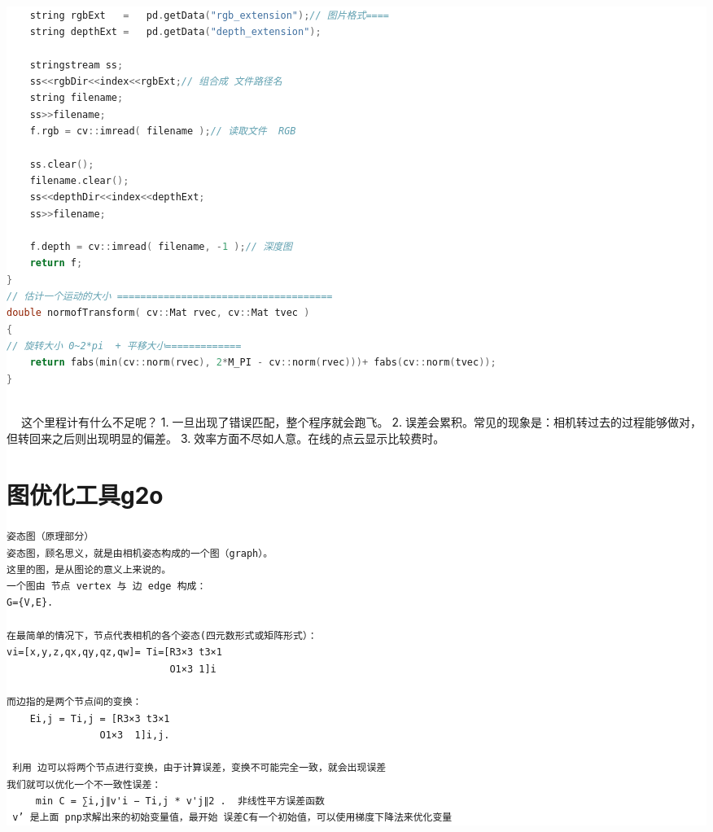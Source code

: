 ```c
    string rgbExt   =   pd.getData("rgb_extension");// 图片格式====
    string depthExt =   pd.getData("depth_extension");

    stringstream ss;
    ss<<rgbDir<<index<<rgbExt;// 组合成 文件路径名
    string filename;
    ss>>filename;
    f.rgb = cv::imread( filename );// 读取文件  RGB

    ss.clear();
    filename.clear();
    ss<<depthDir<<index<<depthExt;
    ss>>filename;

    f.depth = cv::imread( filename, -1 );// 深度图
    return f;
}
// 估计一个运动的大小 =====================================
double normofTransform( cv::Mat rvec, cv::Mat tvec )
{
// 旋转大小 0~2*pi  + 平移大小=============
    return fabs(min(cv::norm(rvec), 2*M_PI - cv::norm(rvec)))+ fabs(cv::norm(tvec));
}



```

　   这个里程计有什么不足呢？
      1. 一旦出现了错误匹配，整个程序就会跑飞。
      2. 误差会累积。常见的现象是：相机转过去的过程能够做对，但转回来之后则出现明显的偏差。
      3. 效率方面不尽如人意。在线的点云显示比较费时。



# 图优化工具g2o
	姿态图（原理部分）
	姿态图，顾名思义，就是由相机姿态构成的一个图（graph）。
	这里的图，是从图论的意义上来说的。
	一个图由 节点 vertex 与 边 edge 构成：
	G={V,E}.
	
 	在最简单的情况下，节点代表相机的各个姿态(四元数形式或矩阵形式）：
	vi=[x,y,z,qx,qy,qz,qw]= Ti=[R3×3 t3×1
	                            O1×3 1]i
				    
	而边指的是两个节点间的变换：
        Ei,j = Ti,j = [R3×3 t3×1
	                O1×3  1]i,j.
			
	 利用 边可以将两个节点进行变换，由于计算误差，变换不可能完全一致，就会出现误差
	我们就可以优化一个不一致性误差：
         min C = ∑i,j∥v'i − Ti,j * v'j∥2 .  非线性平方误差函数
	 v’ 是上面 pnp求解出来的初始变量值，最开始 误差C有一个初始值，可以使用梯度下降法来优化变量
	 